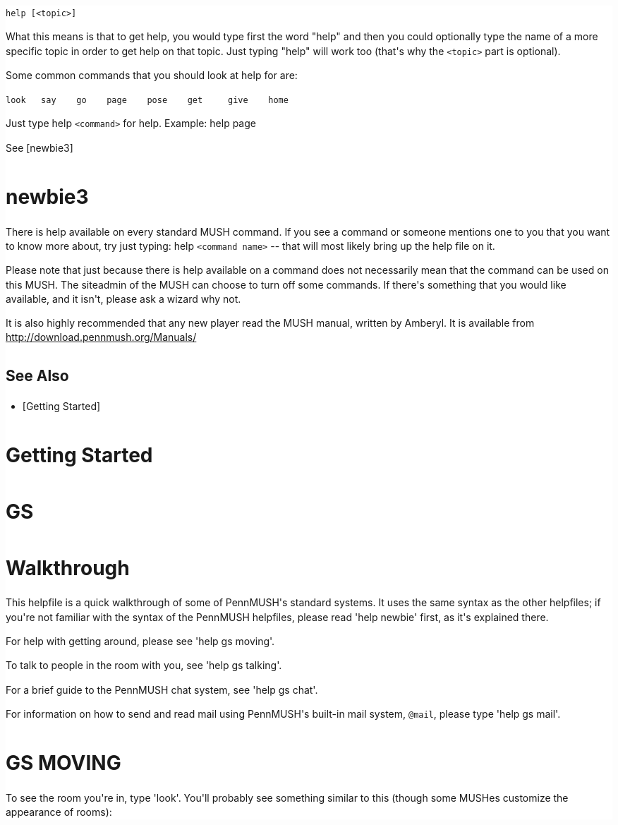   `help [<topic>]`

  What this means is that to get help, you would type first the word "help" and then you could optionally type the name of a more specific topic in order to get help on that topic. Just typing "help" will work too (that's why the `<topic>` part is optional).

  Some common commands that you should look at help for are:

    look   say    go    page    pose    get     give    home

  Just type help `<command>` for help. Example: help page

  See [newbie3]

# newbie3
  There is help available on every standard MUSH command. If you see a command or someone mentions one to you that you want to know more about, try just typing: help `<command name>` -- that will most likely bring up the help file on it.

  Please note that just because there is help available on a command does not necessarily mean that the command can be used on this MUSH. The siteadmin of the MUSH can choose to turn off some commands. If there's something that you would like available, and it isn't, please ask a wizard why not.

  It is also highly recommended that any new player read the MUSH manual, written by Amberyl. It is available from http://download.pennmush.org/Manuals/


## See Also
- [Getting Started]

# Getting Started

# GS

# Walkthrough
  This helpfile is a quick walkthrough of some of PennMUSH's standard systems. It uses the same syntax as the other helpfiles; if you're not familiar with the syntax of the PennMUSH helpfiles, please read 'help newbie' first, as it's explained there.

  For help with getting around, please see 'help gs moving'.

  To talk to people in the room with you, see 'help gs talking'.

  For a brief guide to the PennMUSH chat system, see 'help gs chat'.

  For information on how to send and read mail using PennMUSH's built-in mail system, `@mail`, please type 'help gs mail'.

# GS MOVING
  To see the room you're in, type 'look'. You'll probably see something similar to this (though some MUSHes customize the appearance of rooms):
